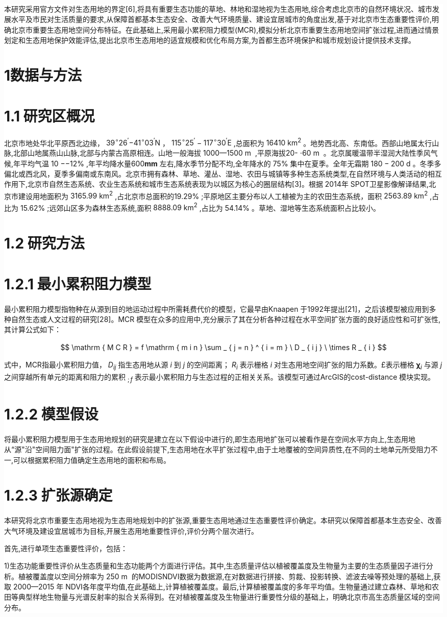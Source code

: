 本研究采用官方文件对生态用地的界定[6],将具有重要生态功能的草地、林地和湿地视为生态用地,综合考虑北京市的自然环境状况、城市发展水平及市民对生活质量的要求,从保障首都基本生态安全、改善大气环境质量、建设宜居城市的角度出发,基于对北京市生态重要性评价,明确北京市重要生态用地空间分布特征。在此基础上,采用最小累积阻力模型(MCR),模拟分析北京市重要生态用地空间扩张过程,进而通过情景划定和生态用地保护效能评估,提出北京市生态用地的适宜规模和优化布局方案,为首都生态环境保护和城市规划设计提供技术支撑。

# 1数据与方法

# 1.1 研究区概况

北京市地处华北平原西北边缘， $3 9 ^ { \circ } 2 6 ^ { \prime } \mathrm { - } 4 1 ^ { \circ } 0 3 ^ { \prime } \mathrm { N }$ ， $1 1 5 ^ { \circ } 2 5 ^ { \prime } - 1 1 7 ^ { \circ } 3 0 ^ { \prime } \mathrm { E }$ ,总面积为 $1 6 4 1 0 ~ \mathrm { k m } ^ { 2 }$ 。地势西北高、东南低。西部山地属太行山脉,北部山地属燕山山脉,北部与内蒙古高原相连。山地一般海拔 1000—$1 5 0 0 \mathrm { ~ m ~ }$ ,平原海拔20- ${ \cdot 6 0 \mathrm { ~ m ~ } }$ 。北京属暖温带半湿润大陆性季风气候,年平均气温 $1 0 { \ - } \mathrm { - } 1 2 \%$ ,年平均降水量600$\mathbf { m } \mathbf { m }$ 左右,降水季节分配不均,全年降水的 $7 5 \%$ 集中在夏季。全年无霜期 $1 8 0 { - } 2 0 0 \ \mathrm { d }$ 。冬季多偏北或西北风，夏季多偏南或东南风。北京市拥有森林、草地、灌丛、湿地、农田与城镇等多种生态系统类型,在自然环境与人类活动的相互作用下,北京市自然生态系统、农业生态系统和城市生态系统表现为以城区为核心的圈层结构[3]。根据 2014年 SPOT卫星影像解译结果,北京市建设用地面积为 $3 1 6 5 . 9 9 ~ \mathrm { k m } ^ { 2 }$ ,占北京市总面积的$1 9 . 2 9 \%$ ;平原地区主要分布以人工植被为主的农田生态系统，面积 $2 5 6 3 . 8 9 ~ \mathrm { k m } ^ { 2 }$ ,占比为 $1 5 . 6 2 \%$ ;远郊山区多为森林生态系统,面积 $8 8 8 8 . 0 9 ~ \mathrm { k m } ^ { 2 }$ ,占比为 $5 4 . 1 4 \%$ 。草地、湿地等生态系统面积占比较小。

# 1.2 研究方法

# 1.2.1 最小累积阻力模型

最小累积阻力模型指物种在从源到目的地运动过程中所需耗费代价的模型，它最早由Knaapen 于1992年提出[21]，之后该模型被应用到多种自然生态或人文过程的研究[28]。MCR 模型在众多的应用中,充分展示了其在分析各种过程在水平空间扩张方面的良好适应性和可扩张性,其计算公式如下：

$$
\mathrm { M C R } = f \mathrm { m i n } \sum _ { j = n } ^ { i = m } \ D _ { i j } \ \times R _ { i }
$$

式中，MCR指最小累积阻力值， $D _ { i j }$ 指生态用地从源 $i$ 到 $j$ 的空间距离； $R _ { i }$ 表示栅格 $i$ 对生态用地空间扩张的阻力系数。£表示栅格 $\mathbf { \chi } _ { i }$ 与源 $j$ 之间穿越所有单元的距离和阻力的累积 $_ { ; f }$ 表示最小累积阻力与生态过程的正相关关系。该模型可通过ArcGIS的cost-distance 模块实现。

# 1.2.2 模型假设

将最小累积阻力模型用于生态用地规划的研究是建立在以下假设中进行的,即生态用地扩张可以被看作是在空间水平方向上,生态用地从“源"沿"空间阻力面"扩张的过程。在此假设前提下,生态用地在水平扩张过程中,由于土地覆被的空间异质性,在不同的土地单元所受阻力不一,可以根据累积阻力值确定生态用地的面积和布局。

# 1.2.3 扩张源确定

本研究将北京市重要生态用地视为生态用地规划中的扩张源,重要生态用地通过生态重要性评价确定。本研究以保障首都基本生态安全、改善大气环境及建设宜居城市为目标,开展生态用地重要性评价,评价分两个层次进行。

首先,进行单项生态重要性评价，包括：

1)生态功能重要性评价从生态质量和生态功能两个方面进行评估。其中,生态质量评估以植被覆盖度及生物量为主要的生态质量因子进行分析。植被覆盖度以空间分辨率为 $2 5 0 \mathrm { ~ m ~ }$ 的MODISNDVI数据为数据源,在对数据进行拼接、剪裁、投影转换、滤波去噪等预处理的基础上,获取 2000—2015 年 NDVI各年度平均值,在此基础上,计算植被覆盖度。最后,计算植被覆盖度的多年平均值。生物量通过建立森林、草地和农田等典型样地生物量与光谱反射率的拟合关系得到。在对植被覆盖度及生物量进行重要性分级的基础上，明确北京市高生态质量区域的空间分布。
